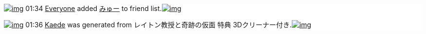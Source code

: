 [![img](http://img843.imageshack.us/img843/5669/kgsq.jpg)](http://www.barcodekanojo.com/user/407529/Everyone) 01:34 [Everyone](http://www.barcodekanojo.com/user/407529/Everyone) added [みゅー](http://www.barcodekanojo.com/kanojo/82306/%E3%81%BF%E3%82%85%E3%83%BC) to friend list.[![img](http://kacdn03.appspot.com/6100979300696064/6f39.png)](http://www.barcodekanojo.com/kanojo/82306/%E3%81%BF%E3%82%85%E3%83%BC)

[![img](http://kacdn05.appspot.com/5704867620323328/491e.png)](http://www.barcodekanojo.com/kanojo/2647409/Kaede) 01:36 [Kaede](http://www.barcodekanojo.com/kanojo/2647409/Kaede) was generated from レイトン教授と奇跡の仮面 特典 3Dクリーナー付き.[![img](http://kacdn04.appspot.com/5199691419484160/4e58.jpg)](http://www.barcodekanojo.com/product_images/barcode/1870495/1298689509/50x50x,PE3,P83,PAC,PE3,P82,PA4,PE3,P83,P88,PE3,P83,PB3,PE6,P95,P99,PE6,P8E,P88,PE3,P81,PA8,PE5,PA5,P87,PE8,PB7,PA1,PE3,P81,PAE,PE4,PBB,PAE,PE9,P9D,PA2.jpg,qw=88,ah=88.pagespeed.ic.Tlh8XKBtYx.jpg)

